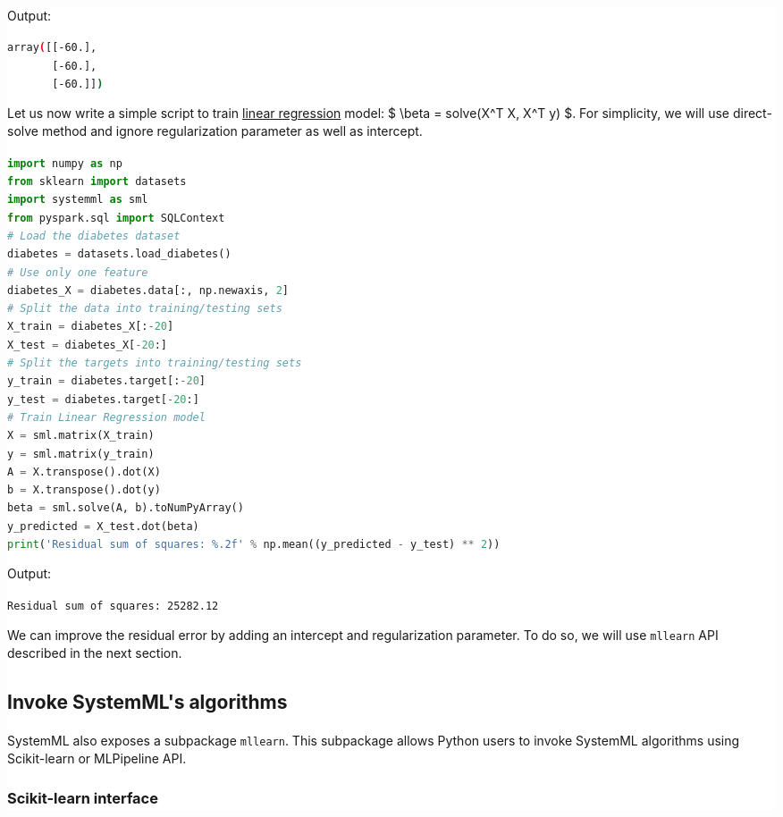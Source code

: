 Output:

```bash
array([[-60.],
       [-60.],
       [-60.]])
```

Let us now write a simple script to train [linear regression](https://apache.github.io/incubator-systemml/algorithms-regression.html#linear-regression) 
model: $ \beta = solve(X^T X, X^T y) $. For simplicity, we will use direct-solve method and ignore regularization parameter as well as intercept. 

```python
import numpy as np
from sklearn import datasets
import systemml as sml
from pyspark.sql import SQLContext
# Load the diabetes dataset
diabetes = datasets.load_diabetes()
# Use only one feature
diabetes_X = diabetes.data[:, np.newaxis, 2]
# Split the data into training/testing sets
X_train = diabetes_X[:-20]
X_test = diabetes_X[-20:]
# Split the targets into training/testing sets
y_train = diabetes.target[:-20]
y_test = diabetes.target[-20:]
# Train Linear Regression model
X = sml.matrix(X_train)
y = sml.matrix(y_train)
A = X.transpose().dot(X)
b = X.transpose().dot(y)
beta = sml.solve(A, b).toNumPyArray()
y_predicted = X_test.dot(beta)
print('Residual sum of squares: %.2f' % np.mean((y_predicted - y_test) ** 2)) 
```

Output:

```bash
Residual sum of squares: 25282.12
```

We can improve the residual error by adding an intercept and regularization parameter. To do so, we will use `mllearn` API described in the next section.

## Invoke SystemML's algorithms

SystemML also exposes a subpackage `mllearn`. This subpackage allows Python users to invoke SystemML algorithms
using Scikit-learn or MLPipeline API.  

### Scikit-learn interface
